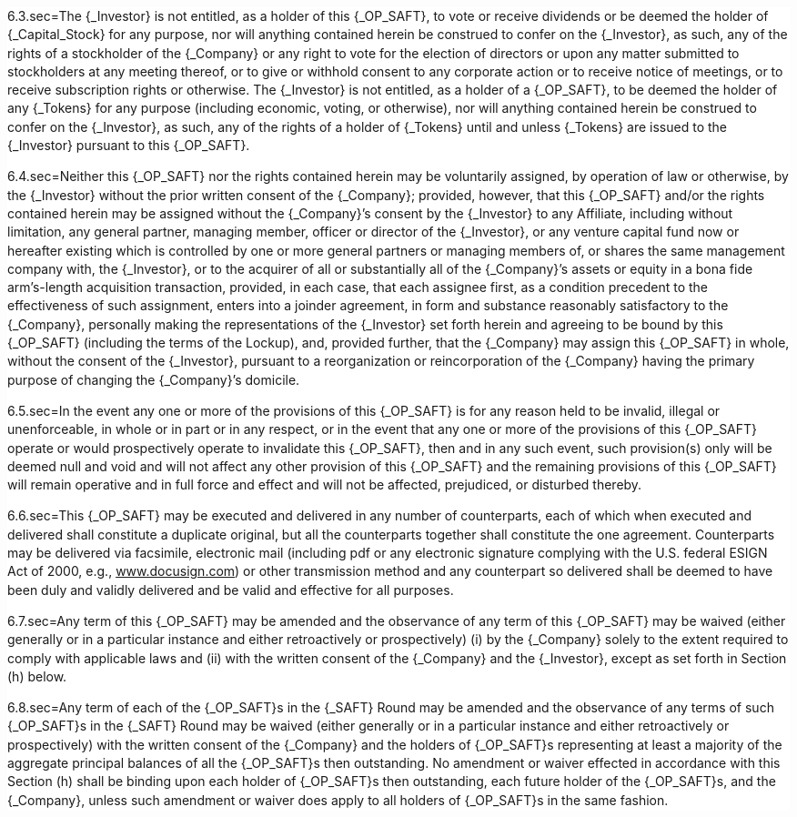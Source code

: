 6.3.sec=The {_Investor} is not entitled, as a holder of this {_OP_SAFT}, to vote or receive dividends or be deemed the holder of {_Capital_Stock} for any purpose, nor will anything contained herein be construed to confer on the {_Investor}, as such, any of the rights of a stockholder of the {_Company} or any right to vote for the election of directors or upon any matter submitted to stockholders at any meeting thereof, or to give or withhold consent to any corporate action or to receive notice of meetings, or to receive subscription rights or otherwise.  The {_Investor} is not entitled, as a holder of a {_OP_SAFT}, to be deemed the holder of any {_Tokens} for any purpose (including economic, voting, or otherwise), nor will anything contained herein be construed to confer on the {_Investor}, as such, any of the rights of a holder of {_Tokens} until and unless {_Tokens} are issued to the {_Investor} pursuant to this {_OP_SAFT}.

6.4.sec=Neither this {_OP_SAFT} nor the rights contained herein may be voluntarily assigned, by operation of law or otherwise, by the {_Investor} without the prior written consent of the {_Company}; provided, however, that this {_OP_SAFT} and/or the rights contained herein may be assigned without the {_Company}’s consent by the {_Investor} to any Affiliate, including without limitation, any general partner, managing member, officer or director of the {_Investor}, or any venture capital fund now or hereafter existing which is controlled by one or more general partners or managing members of, or shares the same management company with, the {_Investor}, or to the acquirer of all or substantially all of the {_Company}’s assets or equity in a bona fide arm’s-length acquisition transaction, provided, in each case, that each assignee first, as a condition precedent to the effectiveness of such assignment, enters into a joinder agreement, in form and substance reasonably satisfactory to the {_Company}, personally making the representations of the {_Investor} set forth herein and agreeing to be bound by this {_OP_SAFT} (including the terms of the Lockup), and, provided further, that the {_Company} may assign this {_OP_SAFT} in whole, without the consent of the {_Investor}, pursuant to a reorganization or reincorporation of the {_Company} having the primary purpose of changing the {_Company}’s domicile. 

6.5.sec=In the event any one or more of the provisions of this {_OP_SAFT} is for any reason held to be invalid, illegal or unenforceable, in whole or in part or in any respect, or in the event that any one or more of the provisions of this {_OP_SAFT} operate or would prospectively operate to invalidate this {_OP_SAFT}, then and in any such event, such provision(s) only will be deemed null and void and will not affect any other provision of this {_OP_SAFT} and the remaining provisions of this {_OP_SAFT} will remain operative and in full force and effect and will not be affected, prejudiced, or disturbed thereby. 

6.6.sec=This {_OP_SAFT} may be executed and delivered in any number of counterparts, each of which when executed and delivered shall constitute a duplicate original, but all the counterparts together shall constitute the one agreement. Counterparts may be delivered via facsimile, electronic mail (including pdf or any electronic signature complying with the U.S. federal ESIGN Act of 2000, e.g., www.docusign.com) or other transmission method and any counterpart so delivered shall be deemed to have been duly and validly delivered and be valid and effective for all purposes.

6.7.sec=Any term of this {_OP_SAFT} may be amended and the observance of any term of this {_OP_SAFT} may be waived (either generally or in a particular instance and either retroactively or prospectively) (i) by the {_Company} solely to the extent required to comply with applicable laws and (ii) with the written consent of the {_Company} and the {_Investor}, except as set forth in Section (h) below. 

6.8.sec=Any term of each of the {_OP_SAFT}s in the {_SAFT} Round may be amended and the observance of any terms of such {_OP_SAFT}s in the {_SAFT} Round may be waived (either generally or in a particular instance and either retroactively or prospectively) with the written consent of the {_Company} and the holders of {_OP_SAFT}s representing at least a majority of the aggregate principal balances of all the {_OP_SAFT}s then outstanding. No amendment or waiver effected in accordance with this Section (h) shall be binding upon each holder of {_OP_SAFT}s then outstanding, each future holder of the {_OP_SAFT}s, and the {_Company}, unless such amendment or waiver does apply to all holders of {_OP_SAFT}s in the same fashion.
